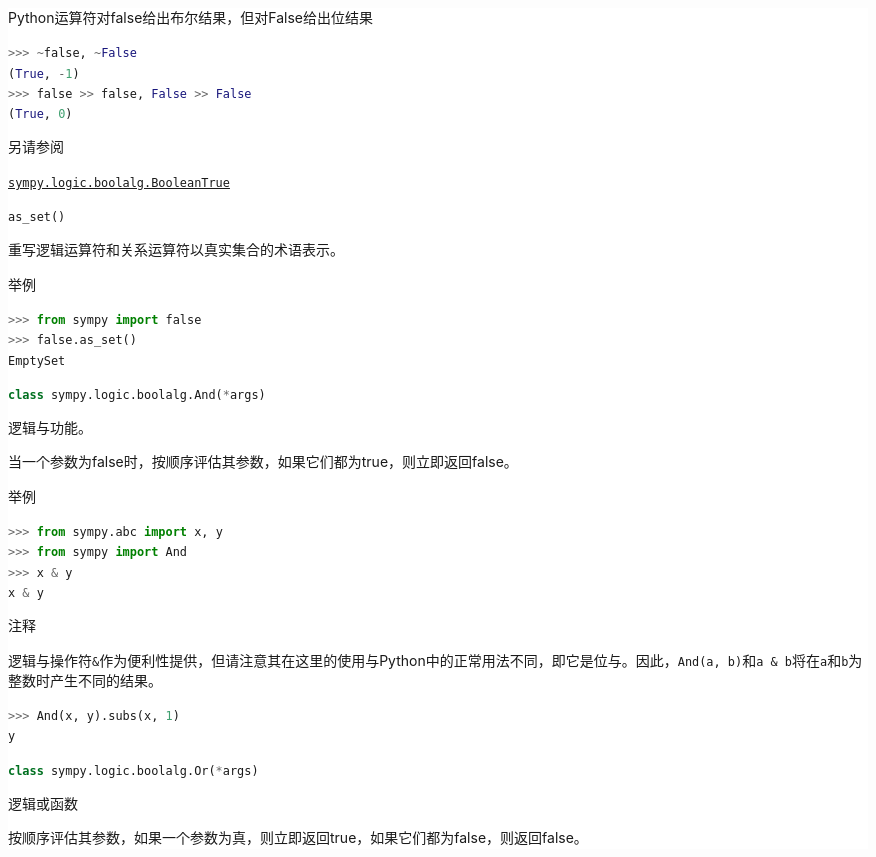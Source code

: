 Python运算符对false给出布尔结果，但对False给出位结果

```py
>>> ~false, ~False  
(True, -1)
>>> false >> false, False >> False
(True, 0) 
```

另请参阅

[`sympy.logic.boolalg.BooleanTrue`](#sympy.logic.boolalg.BooleanTrue "sympy.logic.boolalg.BooleanTrue")

```py
as_set()
```

重写逻辑运算符和关系运算符以真实集合的术语表示。

举例

```py
>>> from sympy import false
>>> false.as_set()
EmptySet 
```

```py
class sympy.logic.boolalg.And(*args)
```

逻辑与功能。

当一个参数为false时，按顺序评估其参数，如果它们都为true，则立即返回false。

举例

```py
>>> from sympy.abc import x, y
>>> from sympy import And
>>> x & y
x & y 
```

注释

逻辑与操作符`&`作为便利性提供，但请注意其在这里的使用与Python中的正常用法不同，即它是位与。因此，`And(a, b)`和`a & b`将在`a`和`b`为整数时产生不同的结果。

```py
>>> And(x, y).subs(x, 1)
y 
```

```py
class sympy.logic.boolalg.Or(*args)
```

逻辑或函数

按顺序评估其参数，如果一个参数为真，则立即返回true，如果它们都为false，则返回false。
